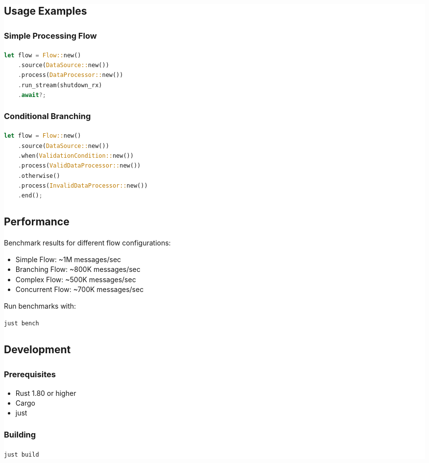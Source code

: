 
## Usage Examples

### Simple Processing Flow

```rust
let flow = Flow::new()
    .source(DataSource::new())
    .process(DataProcessor::new())
    .run_stream(shutdown_rx)
    .await?;
```


### Conditional Branching

```rust
let flow = Flow::new()
    .source(DataSource::new())
    .when(ValidationCondition::new())
    .process(ValidDataProcessor::new())
    .otherwise()
    .process(InvalidDataProcessor::new())
    .end();
```


## Performance

Benchmark results for different flow configurations:

- Simple Flow: ~1M messages/sec
- Branching Flow: ~800K messages/sec
- Complex Flow: ~500K messages/sec
- Concurrent Flow: ~700K messages/sec

Run benchmarks with:

```bash
just bench
```

## Development

### Prerequisites

- Rust 1.80 or higher
- Cargo
- just

### Building

```bash
just build
```
